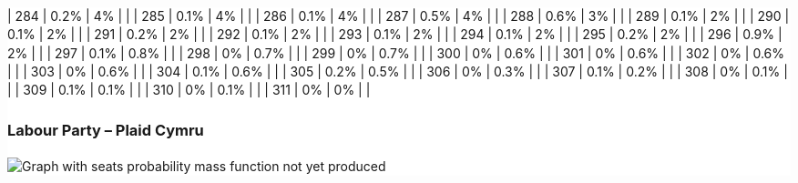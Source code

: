 | 284 | 0.2% | 4% |  |
| 285 | 0.1% | 4% |  |
| 286 | 0.1% | 4% |  |
| 287 | 0.5% | 4% |  |
| 288 | 0.6% | 3% |  |
| 289 | 0.1% | 2% |  |
| 290 | 0.1% | 2% |  |
| 291 | 0.2% | 2% |  |
| 292 | 0.1% | 2% |  |
| 293 | 0.1% | 2% |  |
| 294 | 0.1% | 2% |  |
| 295 | 0.2% | 2% |  |
| 296 | 0.9% | 2% |  |
| 297 | 0.1% | 0.8% |  |
| 298 | 0% | 0.7% |  |
| 299 | 0% | 0.7% |  |
| 300 | 0% | 0.6% |  |
| 301 | 0% | 0.6% |  |
| 302 | 0% | 0.6% |  |
| 303 | 0% | 0.6% |  |
| 304 | 0.1% | 0.6% |  |
| 305 | 0.2% | 0.5% |  |
| 306 | 0% | 0.3% |  |
| 307 | 0.1% | 0.2% |  |
| 308 | 0% | 0.1% |  |
| 309 | 0.1% | 0.1% |  |
| 310 | 0% | 0.1% |  |
| 311 | 0% | 0% |  |

### Labour Party – Plaid Cymru

![Graph with seats probability mass function not yet produced](2019-05-16-Opinium-coalitions-seats-pmf-lab–pc.png "Seats Probability Mass Function")
